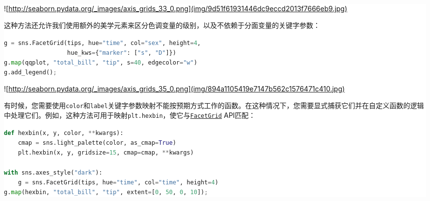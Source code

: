 ![http://seaborn.pydata.org/_images/axis_grids_33_0.png](img/9d51f61931446dc9eccd2013f7666eb9.jpg)

这种方法还允许我们使用额外的美学元素来区分色调变量的级别，以及不依赖于分面变量的关键字参数：
```py
g = sns.FacetGrid(tips, hue="time", col="sex", height=4,
                  hue_kws={"marker": ["s", "D"]})
g.map(qqplot, "total_bill", "tip", s=40, edgecolor="w")
g.add_legend();

```

![http://seaborn.pydata.org/_images/axis_grids_35_0.png](img/894a1105419e7147b562c1576471c410.jpg)

有时候，您需要使用`color`和`label`关键字参数映射不能按预期方式工作的函数。在这种情况下，您需要显式捕获它们并在自定义函数的逻辑中处理它们。例如，这种方法可用于映射`plt.hexbin`，使它与[`FacetGrid`](../generated/seaborn.FacetGrid.html#seaborn.FacetGrid "seaborn.FacetGrid") API匹配：
```py
def hexbin(x, y, color, **kwargs):
    cmap = sns.light_palette(color, as_cmap=True)
    plt.hexbin(x, y, gridsize=15, cmap=cmap, **kwargs)

with sns.axes_style("dark"):
    g = sns.FacetGrid(tips, hue="time", col="time", height=4)
g.map(hexbin, "total_bill", "tip", extent=[0, 50, 0, 10]);

```
